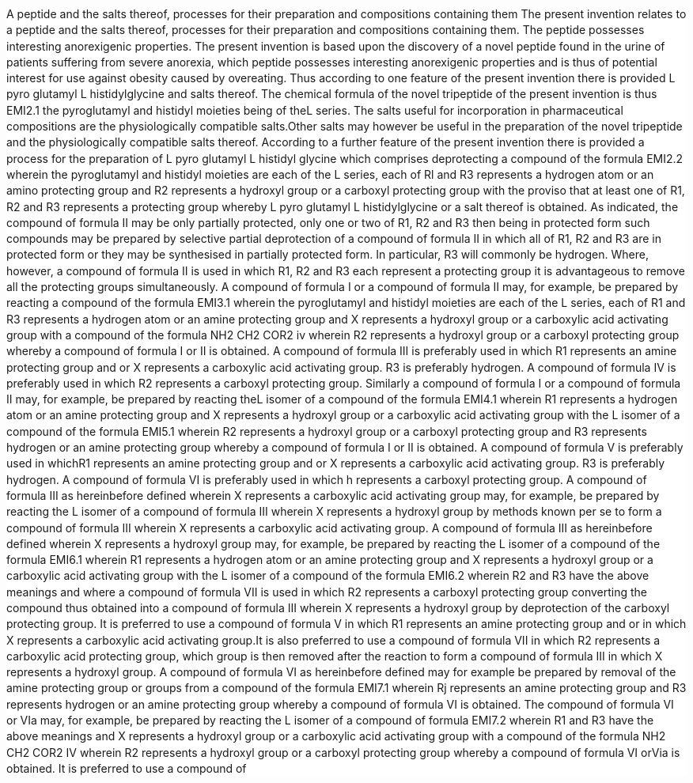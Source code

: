 A peptide and the salts thereof, processes for their preparation and compositions containing them The present invention relates to a peptide and the salts thereof, processes for their preparation and compositions containing them. The peptide possesses interesting anorexigenic properties. The present invention is based upon the discovery of a novel peptide found in the urine of patients suffering from severe anorexia, which peptide possesses interesting anorexigenic properties and is thus of potential interest for use against obesity caused by overeating. Thus according to one feature of the present invention there is provided L pyro glutamyl L histidylglycine and salts thereof. The chemical formula of the novel tripeptide of the present invention is thus EMI2.1 the pyroglutamyl and histidyl moieties being of theL series. The salts useful for incorporation in pharmaceutical compositions are the physiologically compatible salts.Other salts may however be useful in the preparation of the novel tripeptide and the physiologically compatible salts thereof. According to a further feature of the present invention there is provided a process for the preparation of L pyro glutamyl L histidyl glycine which comprises deprotecting a compound of the formula EMI2.2 wherein the pyroglutamyl and histidyl moieties are each of the L series, each of Rl and R3 represents a hydrogen atom or an amino protecting group and R2 represents a hydroxyl group or a carboxyl protecting group with the proviso that at least one of R1, R2 and R3 represents a protecting group whereby L pyro glutamyl L histidylglycine or a salt thereof is obtained. As indicated, the compound of formula II may be only partially protected, only one or two of R1, R2 and R3 then being in protected form such compounds may be prepared by selective partial deprotection of a compound of formula II in which all of R1, R2 and R3 are in protected form or they may be synthesised in partially protected form. In particular, R3 will commonly be hydrogen. Where, however, a compound of formula II is used in which R1, R2 and R3 each represent a protecting group it is advantageous to remove all the protecting groups simultaneously. A compound of formula I or a compound of formula II may, for example, be prepared by reacting a compound of the formula EMI3.1 wherein the pyroglutamyl and histidyl moieties are each of the L series, each of R1 and R3 represents a hydrogen atom or an amine protecting group and X represents a hydroxyl group or a carboxylic acid activating group with a compound of the formula NH2 CH2 COR2 iv wherein R2 represents a hydroxyl group or a carboxyl protecting group whereby a compound of formula I or II is obtained. A compound of formula III is preferably used in which R1 represents an amine protecting group and or X represents a carboxylic acid activating group. R3 is preferably hydrogen. A compound of formula IV is preferably used in which R2 represents a carboxyl protecting group. Similarly a compound of formula I or a compound of formula II may, for example, be prepared by reacting theL isomer of a compound of the formula EMI4.1 wherein R1 represents a hydrogen atom or an amine protecting group and X represents a hydroxyl group or a carboxylic acid activating group with the L isomer of a compound of the formula EMI5.1 wherein R2 represents a hydroxyl group or a carboxyl protecting group and R3 represents hydrogen or an amine protecting group whereby a compound of formula I or II is obtained. A compound of formula V is preferably used in whichR1 represents an amine protecting group and or X represents a carboxylic acid activating group. R3 is preferably hydrogen. A compound of formula VI is preferably used in which h represents a carboxyl protecting group. A compound of formula III as hereinbefore defined wherein X represents a carboxylic acid activating group may, for example, be prepared by reacting the L isomer of a compound of formula III wherein X represents a hydroxyl group by methods known per se to form a compound of formula III wherein X represents a carboxylic acid activating group. A compound of formula III as hereinbefore defined wherein X represents a hydroxyl group may, for example, be prepared by reacting the L isomer of a compound of the formula EMI6.1 wherein R1 represents a hydrogen atom or an amine protecting group and X represents a hydroxyl group or a carboxylic acid activating group with the L isomer of a compound of the formula EMI6.2 wherein R2 and R3 have the above meanings and where a compound of formula VII is used in which R2 represents a carboxyl protecting group converting the compound thus obtained into a compound of formula III wherein X represents a hydroxyl group by deprotection of the carboxyl protecting group. It is preferred to use a compound of formula V in which R1 represents an amine protecting group and or in which X represents a carboxylic acid activating group.It is also preferred to use a compound of formula VII in which R2 represents a carboxylic acid protecting group, which group is then removed after the reaction to form a compound of formula III in which X represents a hydroxyl group. A compound of formula VI as hereinbefore defined may for example be prepared by removal of the amine protecting group or groups from a compound of the formula EMI7.1 wherein Rj represents an amine protecting group and R3 represents hydrogen or an amine protecting group whereby a compound of formula VI is obtained. The compound of formula VI or VIa may, for example, be prepared by reacting the L isomer of a compound of formula EMI7.2 wherein R1 and R3 have the above meanings and X represents a hydroxyl group or a carboxylic acid activating group with a compound of the formula NH2 CH2 COR2 IV wherein R2 represents a hydroxyl group or a carboxyl protecting group whereby a compound of formula VI orVia is obtained. It is preferred to use a compound of